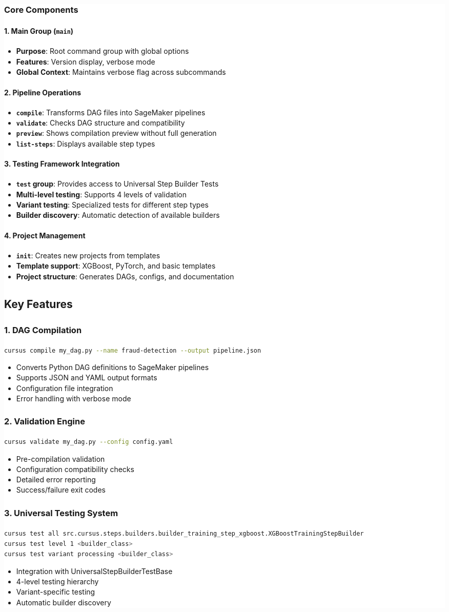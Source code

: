 ### Core Components

#### 1. Main Group (`main`)
- **Purpose**: Root command group with global options
- **Features**: Version display, verbose mode
- **Global Context**: Maintains verbose flag across subcommands

#### 2. Pipeline Operations
- **`compile`**: Transforms DAG files into SageMaker pipelines
- **`validate`**: Checks DAG structure and compatibility
- **`preview`**: Shows compilation preview without full generation
- **`list-steps`**: Displays available step types

#### 3. Testing Framework Integration
- **`test` group**: Provides access to Universal Step Builder Tests
- **Multi-level testing**: Supports 4 levels of validation
- **Variant testing**: Specialized tests for different step types
- **Builder discovery**: Automatic detection of available builders

#### 4. Project Management
- **`init`**: Creates new projects from templates
- **Template support**: XGBoost, PyTorch, and basic templates
- **Project structure**: Generates DAGs, configs, and documentation

## Key Features

### 1. DAG Compilation
```bash
cursus compile my_dag.py --name fraud-detection --output pipeline.json
```
- Converts Python DAG definitions to SageMaker pipelines
- Supports JSON and YAML output formats
- Configuration file integration
- Error handling with verbose mode

### 2. Validation Engine
```bash
cursus validate my_dag.py --config config.yaml
```
- Pre-compilation validation
- Configuration compatibility checks
- Detailed error reporting
- Success/failure exit codes

### 3. Universal Testing System
```bash
cursus test all src.cursus.steps.builders.builder_training_step_xgboost.XGBoostTrainingStepBuilder
cursus test level 1 <builder_class>
cursus test variant processing <builder_class>
```
- Integration with UniversalStepBuilderTestBase
- 4-level testing hierarchy
- Variant-specific testing
- Automatic builder discovery
